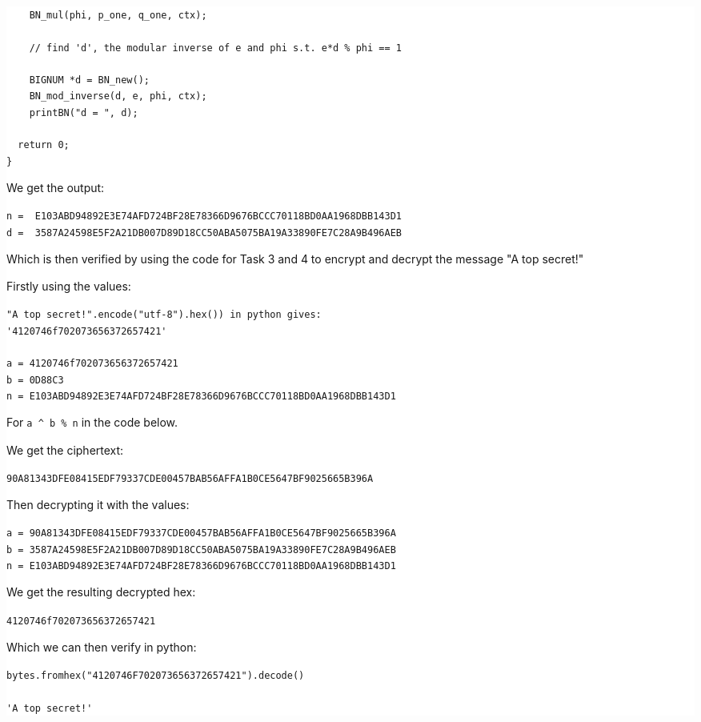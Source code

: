 ```
	BN_mul(phi, p_one, q_one, ctx);

	// find 'd', the modular inverse of e and phi s.t. e*d % phi == 1

	BIGNUM *d = BN_new();
	BN_mod_inverse(d, e, phi, ctx);
	printBN("d = ", d);

  return 0;
}
```

We get the output:

```
n =  E103ABD94892E3E74AFD724BF28E78366D9676BCCC70118BD0AA1968DBB143D1
d =  3587A24598E5F2A21DB007D89D18CC50ABA5075BA19A33890FE7C28A9B496AEB
```

Which is then verified by using the code for Task 3 and 4 to encrypt and decrypt the message "A top secret!"

Firstly using the values:

```
"A top secret!".encode("utf-8").hex()) in python gives:
'4120746f702073656372657421'

a = 4120746f702073656372657421
b = 0D88C3
n = E103ABD94892E3E74AFD724BF28E78366D9676BCCC70118BD0AA1968DBB143D1
```

For `a ^ b % n` in the code below.

We get the ciphertext:

```
90A81343DFE08415EDF79337CDE00457BAB56AFFA1B0CE5647BF9025665B396A
```

Then decrypting it with the values:

```
a = 90A81343DFE08415EDF79337CDE00457BAB56AFFA1B0CE5647BF9025665B396A
b = 3587A24598E5F2A21DB007D89D18CC50ABA5075BA19A33890FE7C28A9B496AEB
n = E103ABD94892E3E74AFD724BF28E78366D9676BCCC70118BD0AA1968DBB143D1
```

We get the resulting decrypted hex:

```
4120746f702073656372657421
```

Which we can then verify in python:

```
bytes.fromhex("4120746F702073656372657421").decode()

'A top secret!'
```
